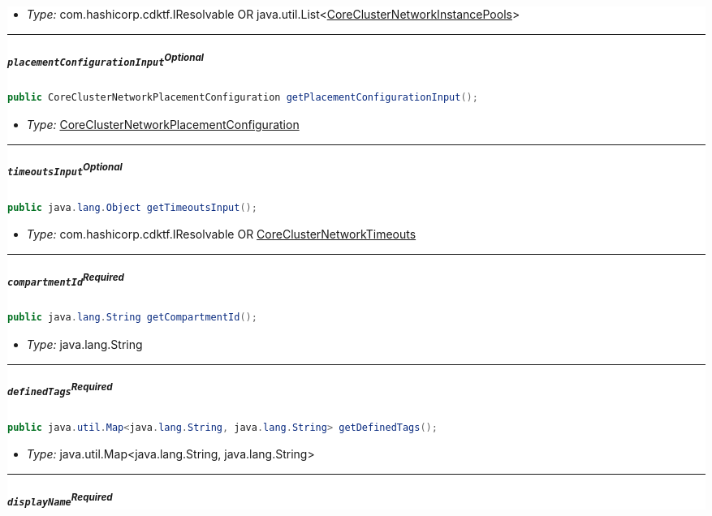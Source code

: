 - *Type:* com.hashicorp.cdktf.IResolvable OR java.util.List<<a href="#rhizo-co-terraform-provider-oci.coreClusterNetwork.CoreClusterNetworkInstancePools">CoreClusterNetworkInstancePools</a>>

---

##### `placementConfigurationInput`<sup>Optional</sup> <a name="placementConfigurationInput" id="rhizo-co-terraform-provider-oci.coreClusterNetwork.CoreClusterNetwork.property.placementConfigurationInput"></a>

```java
public CoreClusterNetworkPlacementConfiguration getPlacementConfigurationInput();
```

- *Type:* <a href="#rhizo-co-terraform-provider-oci.coreClusterNetwork.CoreClusterNetworkPlacementConfiguration">CoreClusterNetworkPlacementConfiguration</a>

---

##### `timeoutsInput`<sup>Optional</sup> <a name="timeoutsInput" id="rhizo-co-terraform-provider-oci.coreClusterNetwork.CoreClusterNetwork.property.timeoutsInput"></a>

```java
public java.lang.Object getTimeoutsInput();
```

- *Type:* com.hashicorp.cdktf.IResolvable OR <a href="#rhizo-co-terraform-provider-oci.coreClusterNetwork.CoreClusterNetworkTimeouts">CoreClusterNetworkTimeouts</a>

---

##### `compartmentId`<sup>Required</sup> <a name="compartmentId" id="rhizo-co-terraform-provider-oci.coreClusterNetwork.CoreClusterNetwork.property.compartmentId"></a>

```java
public java.lang.String getCompartmentId();
```

- *Type:* java.lang.String

---

##### `definedTags`<sup>Required</sup> <a name="definedTags" id="rhizo-co-terraform-provider-oci.coreClusterNetwork.CoreClusterNetwork.property.definedTags"></a>

```java
public java.util.Map<java.lang.String, java.lang.String> getDefinedTags();
```

- *Type:* java.util.Map<java.lang.String, java.lang.String>

---

##### `displayName`<sup>Required</sup> <a name="displayName" id="rhizo-co-terraform-provider-oci.coreClusterNetwork.CoreClusterNetwork.property.displayName"></a>

